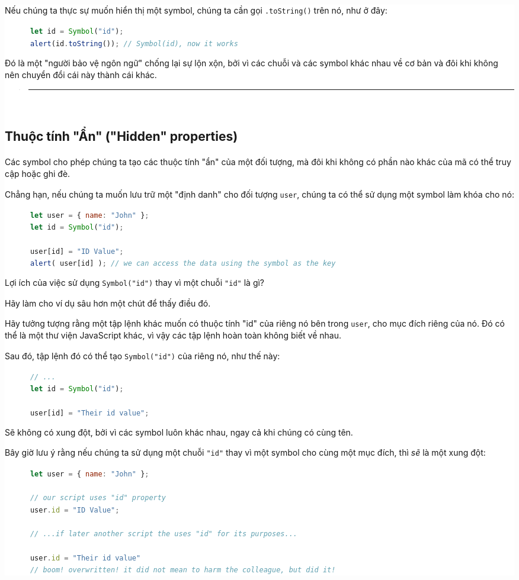 Nếu chúng ta thực sự muốn hiển thị một symbol, chúng ta cần gọi `.toString()` trên nó, như ở đây:

```js
      let id = Symbol("id");
      alert(id.toString()); // Symbol(id), now it works
```

Đó là một "người bảo vệ ngôn ngữ" chống lại sự lộn xộn, bởi vì các chuỗi và các symbol khác nhau về cơ bản và đôi khi không nên chuyển đổi cái này thành cái khác.

> ---

<br>

## Thuộc tính "Ẩn" ("Hidden" properties)

Các symbol cho phép chúng ta tạo các thuộc tính "ẩn" của một đối tượng, mà đôi khi không có phần nào khác của mã có thể truy cập hoặc ghi đè.

Chẳng hạn, nếu chúng ta muốn lưu trữ một "định danh" cho đối tượng `user`, chúng ta có thể sử dụng một symbol làm khóa cho nó:

```js
      let user = { name: "John" };
      let id = Symbol("id");

      user[id] = "ID Value";
      alert( user[id] ); // we can access the data using the symbol as the key
```

Lợi ích của việc sử dụng `Symbol("id")` thay vì một chuỗi `"id"` là gì?

Hãy làm cho ví dụ sâu hơn một chút để thấy điều đó.

Hãy tưởng tượng rằng một tập lệnh khác muốn có thuộc tính "id" của riêng nó bên trong `user`, cho mục đích riêng của nó. Đó có thể là một thư viện JavaScript khác, vì vậy các tập lệnh hoàn toàn không biết về nhau.

Sau đó, tập lệnh đó có thể tạo `Symbol("id")` của riêng nó, như thế này:

```js
      // ...
      let id = Symbol("id");

      user[id] = "Their id value";
```

Sẽ không có xung đột, bởi vì các symbol luôn khác nhau, ngay cả khi chúng có cùng tên.

Bây giờ lưu ý rằng nếu chúng ta sử dụng một chuỗi `"id"` thay vì một symbol cho cùng một mục đích, thì *sẽ* là một xung đột:

```js
      let user = { name: "John" };

      // our script uses "id" property
      user.id = "ID Value";

      // ...if later another script the uses "id" for its purposes...

      user.id = "Their id value"
      // boom! overwritten! it did not mean to harm the colleague, but did it!
```

